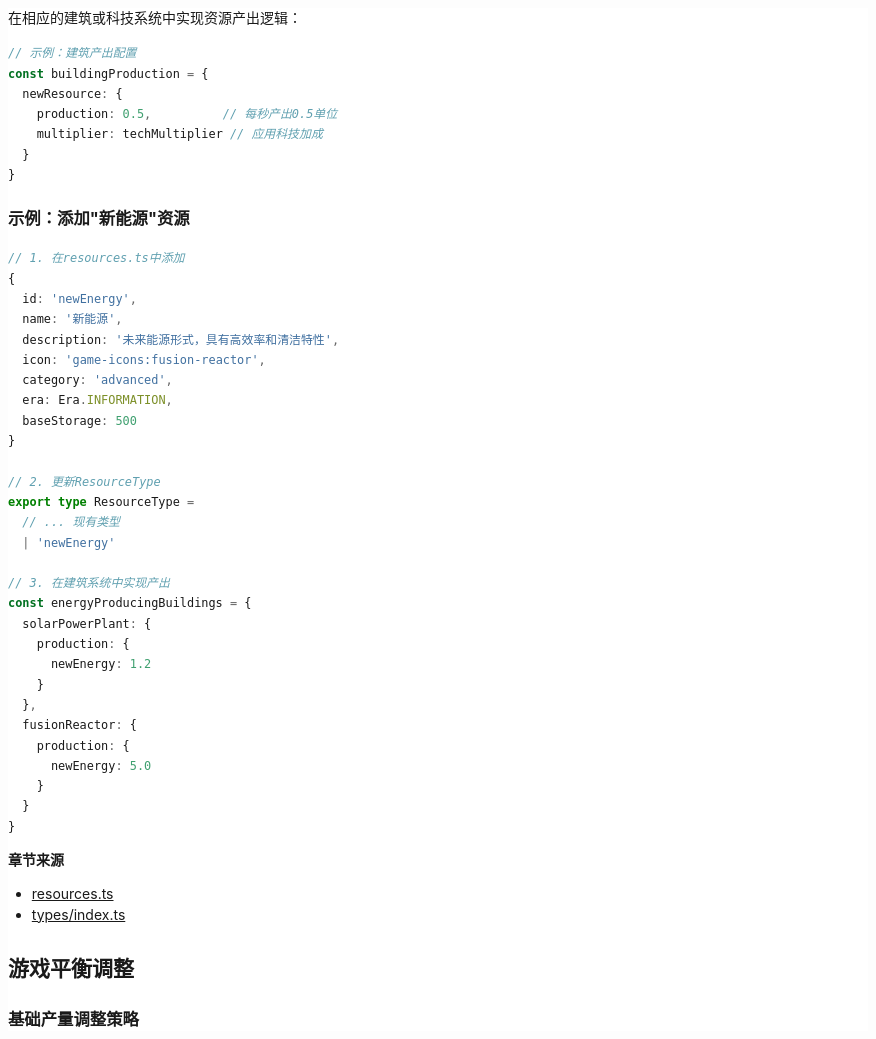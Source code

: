 在相应的建筑或科技系统中实现资源产出逻辑：

```typescript
// 示例：建筑产出配置
const buildingProduction = {
  newResource: {
    production: 0.5,          // 每秒产出0.5单位
    multiplier: techMultiplier // 应用科技加成
  }
}
```

### 示例：添加"新能源"资源

```typescript
// 1. 在resources.ts中添加
{
  id: 'newEnergy',
  name: '新能源',
  description: '未来能源形式，具有高效率和清洁特性',
  icon: 'game-icons:fusion-reactor',
  category: 'advanced',
  era: Era.INFORMATION,
  baseStorage: 500
}

// 2. 更新ResourceType
export type ResourceType = 
  // ... 现有类型
  | 'newEnergy'

// 3. 在建筑系统中实现产出
const energyProducingBuildings = {
  solarPowerPlant: {
    production: {
      newEnergy: 1.2
    }
  },
  fusionReactor: {
    production: {
      newEnergy: 5.0
    }
  }
}
```

**章节来源**
- [resources.ts](file://civilization-game/src/config/resources.ts#L1-L247)
- [types/index.ts](file://civilization-game/src/types/index.ts#L10-L30)

## 游戏平衡调整

### 基础产量调整策略

